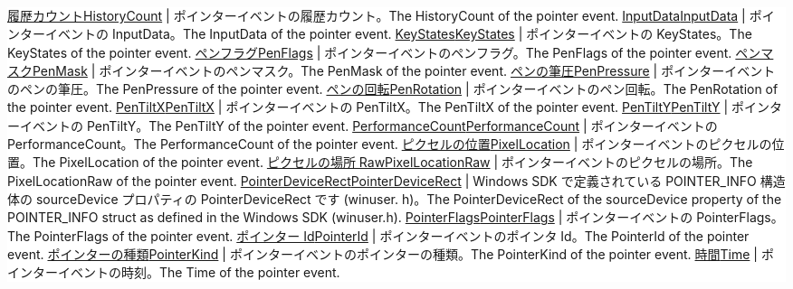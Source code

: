 [<span data-ttu-id="de36b-121">履歴カウント</span><span class="sxs-lookup"><span data-stu-id="de36b-121">HistoryCount</span></span>](#historycount) | <span data-ttu-id="de36b-122">ポインターイベントの履歴カウント。</span><span class="sxs-lookup"><span data-stu-id="de36b-122">The HistoryCount of the pointer event.</span></span>
[<span data-ttu-id="de36b-123">InputData</span><span class="sxs-lookup"><span data-stu-id="de36b-123">InputData</span></span>](#inputdata) | <span data-ttu-id="de36b-124">ポインターイベントの InputData。</span><span class="sxs-lookup"><span data-stu-id="de36b-124">The InputData of the pointer event.</span></span>
[<span data-ttu-id="de36b-125">KeyStates</span><span class="sxs-lookup"><span data-stu-id="de36b-125">KeyStates</span></span>](#keystates) | <span data-ttu-id="de36b-126">ポインターイベントの KeyStates。</span><span class="sxs-lookup"><span data-stu-id="de36b-126">The KeyStates of the pointer event.</span></span>
[<span data-ttu-id="de36b-127">ペンフラグ</span><span class="sxs-lookup"><span data-stu-id="de36b-127">PenFlags</span></span>](#penflags) | <span data-ttu-id="de36b-128">ポインターイベントのペンフラグ。</span><span class="sxs-lookup"><span data-stu-id="de36b-128">The PenFlags of the pointer event.</span></span>
[<span data-ttu-id="de36b-129">ペンマスク</span><span class="sxs-lookup"><span data-stu-id="de36b-129">PenMask</span></span>](#penmask) | <span data-ttu-id="de36b-130">ポインターイベントのペンマスク。</span><span class="sxs-lookup"><span data-stu-id="de36b-130">The PenMask of the pointer event.</span></span>
[<span data-ttu-id="de36b-131">ペンの筆圧</span><span class="sxs-lookup"><span data-stu-id="de36b-131">PenPressure</span></span>](#penpressure) | <span data-ttu-id="de36b-132">ポインターイベントのペンの筆圧。</span><span class="sxs-lookup"><span data-stu-id="de36b-132">The PenPressure of the pointer event.</span></span>
[<span data-ttu-id="de36b-133">ペンの回転</span><span class="sxs-lookup"><span data-stu-id="de36b-133">PenRotation</span></span>](#penrotation) | <span data-ttu-id="de36b-134">ポインターイベントのペン回転。</span><span class="sxs-lookup"><span data-stu-id="de36b-134">The PenRotation of the pointer event.</span></span>
[<span data-ttu-id="de36b-135">PenTiltX</span><span class="sxs-lookup"><span data-stu-id="de36b-135">PenTiltX</span></span>](#pentiltx) | <span data-ttu-id="de36b-136">ポインターイベントの PenTiltX。</span><span class="sxs-lookup"><span data-stu-id="de36b-136">The PenTiltX of the pointer event.</span></span>
[<span data-ttu-id="de36b-137">PenTiltY</span><span class="sxs-lookup"><span data-stu-id="de36b-137">PenTiltY</span></span>](#pentilty) | <span data-ttu-id="de36b-138">ポインターイベントの PenTiltY。</span><span class="sxs-lookup"><span data-stu-id="de36b-138">The PenTiltY of the pointer event.</span></span>
[<span data-ttu-id="de36b-139">PerformanceCount</span><span class="sxs-lookup"><span data-stu-id="de36b-139">PerformanceCount</span></span>](#performancecount) | <span data-ttu-id="de36b-140">ポインターイベントの PerformanceCount。</span><span class="sxs-lookup"><span data-stu-id="de36b-140">The PerformanceCount of the pointer event.</span></span>
[<span data-ttu-id="de36b-141">ピクセルの位置</span><span class="sxs-lookup"><span data-stu-id="de36b-141">PixelLocation</span></span>](#pixellocation) | <span data-ttu-id="de36b-142">ポインターイベントのピクセルの位置。</span><span class="sxs-lookup"><span data-stu-id="de36b-142">The PixelLocation of the pointer event.</span></span>
[<span data-ttu-id="de36b-143">ピクセルの場所 Raw</span><span class="sxs-lookup"><span data-stu-id="de36b-143">PixelLocationRaw</span></span>](#pixellocationraw) | <span data-ttu-id="de36b-144">ポインターイベントのピクセルの場所。</span><span class="sxs-lookup"><span data-stu-id="de36b-144">The PixelLocationRaw of the pointer event.</span></span>
[<span data-ttu-id="de36b-145">PointerDeviceRect</span><span class="sxs-lookup"><span data-stu-id="de36b-145">PointerDeviceRect</span></span>](#pointerdevicerect) | <span data-ttu-id="de36b-146">Windows SDK で定義されている POINTER_INFO 構造体の sourceDevice プロパティの PointerDeviceRect です (winuser. h)。</span><span class="sxs-lookup"><span data-stu-id="de36b-146">The PointerDeviceRect of the sourceDevice property of the POINTER_INFO struct as defined in the Windows SDK (winuser.h).</span></span>
[<span data-ttu-id="de36b-147">PointerFlags</span><span class="sxs-lookup"><span data-stu-id="de36b-147">PointerFlags</span></span>](#pointerflags) | <span data-ttu-id="de36b-148">ポインターイベントの PointerFlags。</span><span class="sxs-lookup"><span data-stu-id="de36b-148">The PointerFlags of the pointer event.</span></span>
[<span data-ttu-id="de36b-149">ポインター Id</span><span class="sxs-lookup"><span data-stu-id="de36b-149">PointerId</span></span>](#pointerid) | <span data-ttu-id="de36b-150">ポインターイベントのポインタ Id。</span><span class="sxs-lookup"><span data-stu-id="de36b-150">The PointerId of the pointer event.</span></span>
[<span data-ttu-id="de36b-151">ポインターの種類</span><span class="sxs-lookup"><span data-stu-id="de36b-151">PointerKind</span></span>](#pointerkind) | <span data-ttu-id="de36b-152">ポインターイベントのポインターの種類。</span><span class="sxs-lookup"><span data-stu-id="de36b-152">The PointerKind of the pointer event.</span></span>
[<span data-ttu-id="de36b-153">時間</span><span class="sxs-lookup"><span data-stu-id="de36b-153">Time</span></span>](#time) | <span data-ttu-id="de36b-154">ポインターイベントの時刻。</span><span class="sxs-lookup"><span data-stu-id="de36b-154">The Time of the pointer event.</span></span>